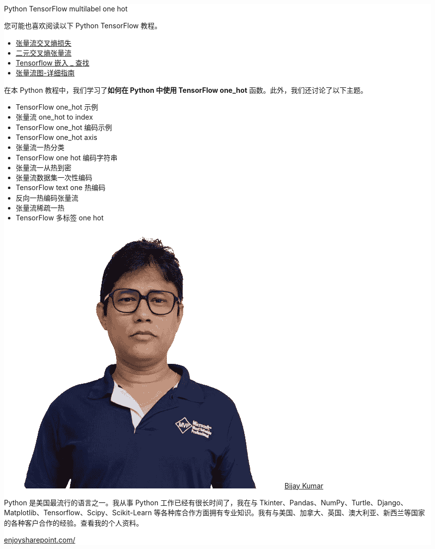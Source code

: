 Python TensorFlow multilabel one hot

您可能也喜欢阅读以下 Python TensorFlow 教程。

*   [张量流交叉熵损失](https://pythonguides.com/tensorflow-cross-entropy-loss/)
*   [二元交叉熵张量流](https://pythonguides.com/binary-cross-entropy-tensorflow/)
*   [Tensorflow 嵌入 _ 查找](https://pythonguides.com/tensorflow-embedding_lookup/)
*   [张量流图-详细指南](https://pythonguides.com/tensorflow-graph/)

在本 Python 教程中，我们学习了**如何在 Python 中使用 TensorFlow one_hot** 函数。此外，我们还讨论了以下主题。

*   TensorFlow one_hot 示例
*   张量流 one_hot to index
*   TensorFlow one_hot 编码示例
*   TensorFlow one_hot axis
*   张量流一热分类
*   TensorFlow one hot 编码字符串
*   张量流一从热到密
*   张量流数据集一次性编码
*   TensorFlow text one 热编码
*   反向一热编码张量流
*   张量流稀疏一热
*   TensorFlow 多标签 one hot

![Bijay Kumar MVP](img/9cb1c9117bcc4bbbaba71db8d37d76ef.png "Bijay Kumar MVP")[Bijay Kumar](https://pythonguides.com/author/fewlines4biju/)

Python 是美国最流行的语言之一。我从事 Python 工作已经有很长时间了，我在与 Tkinter、Pandas、NumPy、Turtle、Django、Matplotlib、Tensorflow、Scipy、Scikit-Learn 等各种库合作方面拥有专业知识。我有与美国、加拿大、英国、澳大利亚、新西兰等国家的各种客户合作的经验。查看我的个人资料。

[enjoysharepoint.com/](https://enjoysharepoint.com/)[](https://www.facebook.com/fewlines4biju "Facebook")[](https://www.linkedin.com/in/fewlines4biju/ "Linkedin")[](https://twitter.com/fewlines4biju "Twitter")